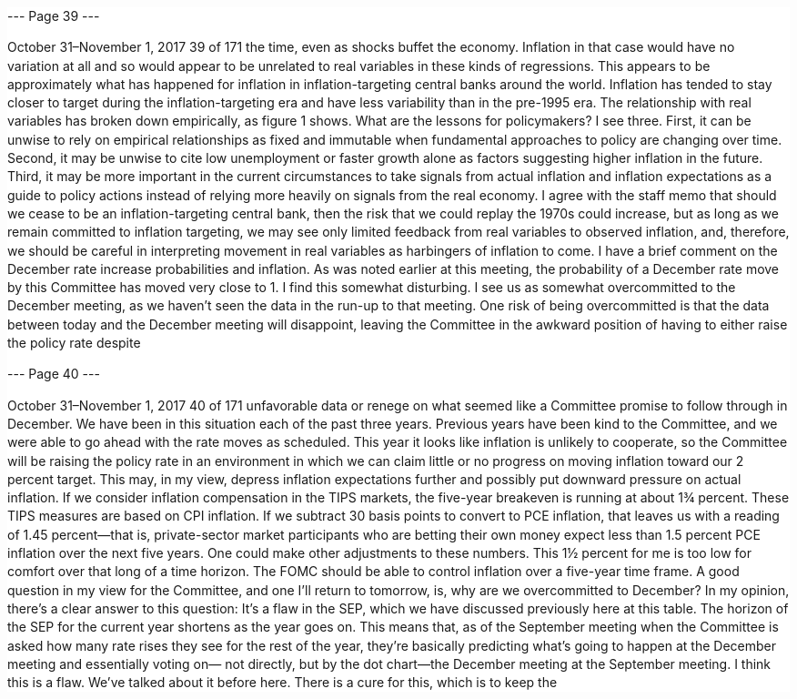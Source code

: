 --- Page 39 ---

October 31–November 1, 2017 39 of 171
the time, even as shocks buffet the economy. Inflation in that case would have no variation at all
and so would appear to be unrelated to real variables in these kinds of regressions. This appears
to be approximately what has happened for inflation in inflation-targeting central banks around
the world. Inflation has tended to stay closer to target during the inflation-targeting era and have
less variability than in the pre-1995 era. The relationship with real variables has broken down
empirically, as figure 1 shows.
What are the lessons for policymakers? I see three. First, it can be unwise to rely on
empirical relationships as fixed and immutable when fundamental approaches to policy are
changing over time. Second, it may be unwise to cite low unemployment or faster growth alone
as factors suggesting higher inflation in the future. Third, it may be more important in the
current circumstances to take signals from actual inflation and inflation expectations as a guide
to policy actions instead of relying more heavily on signals from the real economy.
I agree with the staff memo that should we cease to be an inflation-targeting central bank,
then the risk that we could replay the 1970s could increase, but as long as we remain committed
to inflation targeting, we may see only limited feedback from real variables to observed inflation,
and, therefore, we should be careful in interpreting movement in real variables as harbingers of
inflation to come.
I have a brief comment on the December rate increase probabilities and inflation. As was
noted earlier at this meeting, the probability of a December rate move by this Committee has
moved very close to 1. I find this somewhat disturbing. I see us as somewhat overcommitted to
the December meeting, as we haven’t seen the data in the run-up to that meeting. One risk of
being overcommitted is that the data between today and the December meeting will disappoint,
leaving the Committee in the awkward position of having to either raise the policy rate despite

--- Page 40 ---

October 31–November 1, 2017 40 of 171
unfavorable data or renege on what seemed like a Committee promise to follow through in
December.
We have been in this situation each of the past three years. Previous years have been
kind to the Committee, and we were able to go ahead with the rate moves as scheduled. This
year it looks like inflation is unlikely to cooperate, so the Committee will be raising the policy
rate in an environment in which we can claim little or no progress on moving inflation toward
our 2 percent target. This may, in my view, depress inflation expectations further and possibly
put downward pressure on actual inflation.
If we consider inflation compensation in the TIPS markets, the five-year breakeven is
running at about 1¾ percent. These TIPS measures are based on CPI inflation. If we subtract
30 basis points to convert to PCE inflation, that leaves us with a reading of 1.45 percent—that is,
private-sector market participants who are betting their own money expect less than 1.5 percent
PCE inflation over the next five years. One could make other adjustments to these numbers.
This 1½ percent for me is too low for comfort over that long of a time horizon. The FOMC
should be able to control inflation over a five-year time frame.
A good question in my view for the Committee, and one I’ll return to tomorrow, is, why
are we overcommitted to December? In my opinion, there’s a clear answer to this question: It’s
a flaw in the SEP, which we have discussed previously here at this table. The horizon of the SEP
for the current year shortens as the year goes on. This means that, as of the September meeting
when the Committee is asked how many rate rises they see for the rest of the year, they’re
basically predicting what’s going to happen at the December meeting and essentially voting on—
not directly, but by the dot chart—the December meeting at the September meeting. I think this
is a flaw. We’ve talked about it before here. There is a cure for this, which is to keep the
